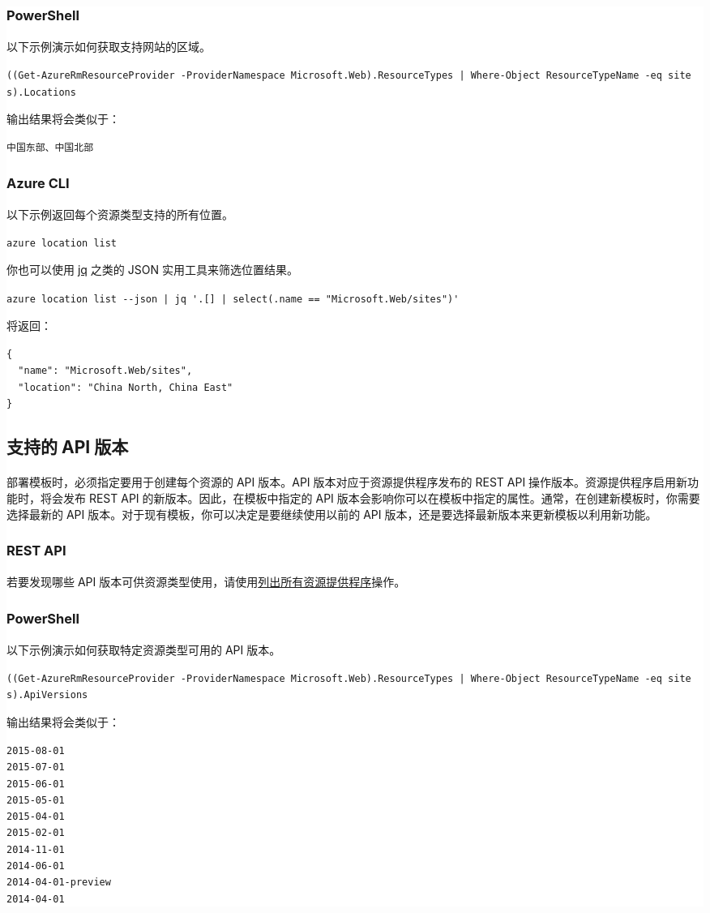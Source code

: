 ### PowerShell

以下示例演示如何获取支持网站的区域。

    ((Get-AzureRmResourceProvider -ProviderNamespace Microsoft.Web).ResourceTypes | Where-Object ResourceTypeName -eq sites).Locations
    
输出结果将会类似于：

	中国东部、中国北部

### Azure CLI

以下示例返回每个资源类型支持的所有位置。

    azure location list

你也可以使用 [jq](https://stedolan.github.io/jq/) 之类的 JSON 实用工具来筛选位置结果。

    azure location list --json | jq '.[] | select(.name == "Microsoft.Web/sites")'

将返回：

    {
      "name": "Microsoft.Web/sites",
      "location": "China North, China East"
    }

## 支持的 API 版本

部署模板时，必须指定要用于创建每个资源的 API 版本。API 版本对应于资源提供程序发布的 REST API 操作版本。资源提供程序启用新功能时，将会发布 REST API 的新版本。因此，在模板中指定的 API 版本会影响你可以在模板中指定的属性。通常，在创建新模板时，你需要选择最新的 API 版本。对于现有模板，你可以决定是要继续使用以前的 API 版本，还是要选择最新版本来更新模板以利用新功能。

### REST API

若要发现哪些 API 版本可供资源类型使用，请使用[列出所有资源提供程序](https://msdn.microsoft.com/zh-cn/library/azure/dn790524.aspx)操作。

### PowerShell

以下示例演示如何获取特定资源类型可用的 API 版本。

    ((Get-AzureRmResourceProvider -ProviderNamespace Microsoft.Web).ResourceTypes | Where-Object ResourceTypeName -eq sites).ApiVersions
    
输出结果将会类似于：
    
    2015-08-01
    2015-07-01
    2015-06-01
    2015-05-01
    2015-04-01
    2015-02-01
    2014-11-01
    2014-06-01
    2014-04-01-preview
    2014-04-01
